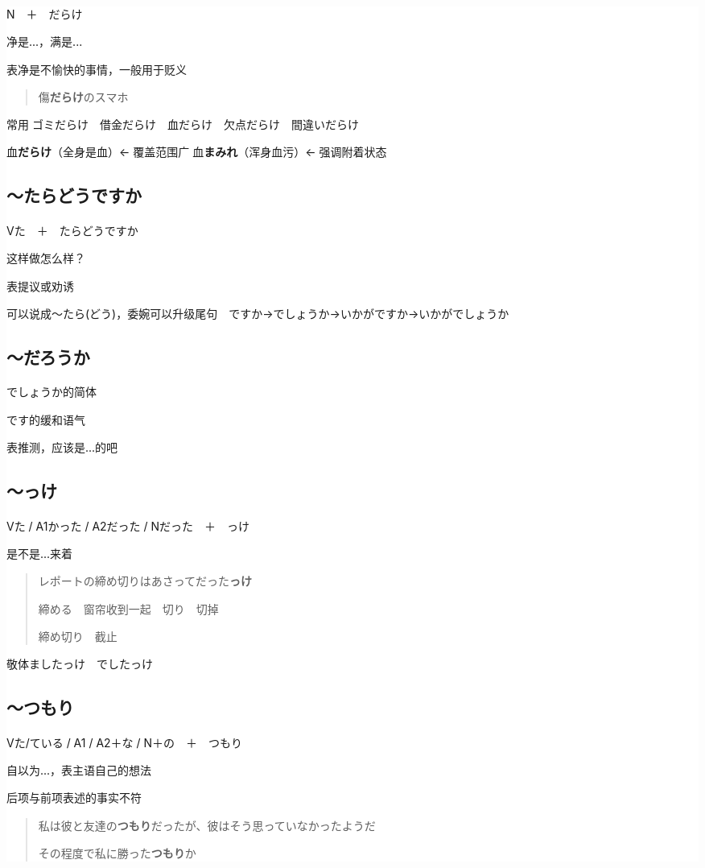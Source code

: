 N　＋　だらけ

净是...，满是...

表净是不愉快的事情，一般用于贬义

> 傷**だらけ**のスマホ

常用 ゴミだらけ　借金だらけ　血だらけ　欠点だらけ　間違いだらけ

血**だらけ**（全身是血）← 覆盖范围广
血**まみれ**（浑身血污）← 强调附着状态

## 〜たらどうですか

Vた　＋　たらどうですか

这样做怎么样？

表提议或劝诱

可以说成〜たら(どう)，委婉可以升级尾句　ですか→でしょうか→いかがですか→いかがでしょうか

## 〜だろうか

でしょうか的简体

です的缓和语气

表推测，应该是...的吧

## 〜っけ

Vた / A1かった / A2だった / Nだった　＋　っけ

是不是...来着

> レポートの締め切りはあさってだった**っけ**　
>
> 締める　窗帘收到一起　切り　切掉
>
> 締め切り　截止

敬体ましたっけ　でしたっけ

## 〜つもり

Vた/ている / A1 / A2＋な / N＋の　＋　つもり

自以为...，表主语自己的想法

后项与前项表述的事实不符

> 私は彼と友達の**つもり**だったが、彼はそう思っていなかったようだ
>
> その程度で私に勝った**つもり**か

